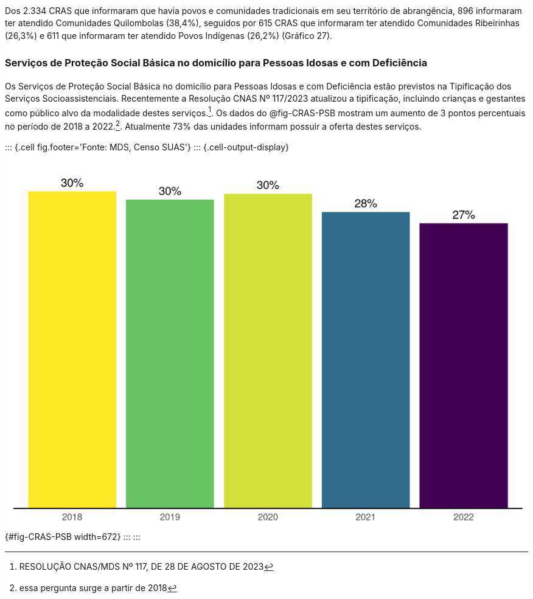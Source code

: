 


Dos 2.334 CRAS que informaram que havia povos e comunidades tradicionais em seu território de abrangência, 896 informaram ter atendido Comunidades Quilombolas (38,4%), seguidos por 615 CRAS que informaram ter atendido Comunidades Ribeirinhas (26,3%) e 611 que informaram ter atendido Povos Indígenas (26,2%) (Gráfico 27).

### Serviços de Proteção Social Básica no domicílio para Pessoas Idosas e com Deficiência

Os Serviços de Proteção Social Básica no domicílio para Pessoas Idosas e com Deficiência estão previstos na Tipificação dos Serviços Socioassistenciais. Recentemente a Resolução CNAS Nº 117/2023 atualizou a tipificação, incluindo crianças e gestantes como público alvo da modalidade destes serviços.[^servicos-3]. Os dados do @fig-CRAS-PSB mostram um aumento de 3 pontos percentuais no período de 2018 a 2022.[^servicos-4]. Atualmente 73% das unidades informam possuir a oferta destes serviços.

[^servicos-3]: RESOLUÇÃO CNAS/MDS Nº 117, DE 28 DE AGOSTO DE 2023

[^servicos-4]: essa pergunta surge a partir de 2018




::: {.cell fig.footer='Fonte: MDS, Censo SUAS'}
::: {.cell-output-display}
![Percentual de CRAS que executavam diretamente os Serviços de Proteção Social Básica nos domicílios - Brasil, 2014 a 2022](servicos_files/figure-html/fig-CRAS-PSB-1.png){#fig-CRAS-PSB width=672}
:::
:::


[^servicos-1]: Lei nº 8.742, de 7 de dezembro de 1993 (Lei Orgânica da Assistência Social): Dispõe sobre a organização da Assistência Social e dá outras providências (<http://www.planalto.gov.br/ccivil_03/Leis/L8742compilado.htm>).
[^servicos-2]: Resolução nº 109/2009 / CNAS
[^servicos-5]: todos os gráficos são a partir do ano de 2019 em decorrência do início da modalidade da pergunta no formulário do Censo SUAS
[^servicos-6]: Artigo 149 do Código Penal
[^servicos-7]: esse gráfico é a partir do ano de 2020 em decorrência do início da pergunta no formulário do Censo SUAS
[^servicos-8]: esse gráfico é a partir do ano de 2020 em decorrência do início da pergunta no formulário do Censo SUAS
[^servicos-9]: gráficos são a partir do ano de 2018 em decorrência do início da modalidade da pergunta no formulário do Censo SUAS
[^servicos-10]: gráfico a partir do ano de 2018 em decorrência do início da modalidade da pergunta no formulário do Censo SUAS
[^servicos-11]: Orientações técnicas sobre Benefícios Eventuais no SUAS, acesso através: https://www.sigas.pe.gov.br/files/01282019120030-orientacoes.tecnias.sobre.beneficios.eventuais.no.suas.pdf